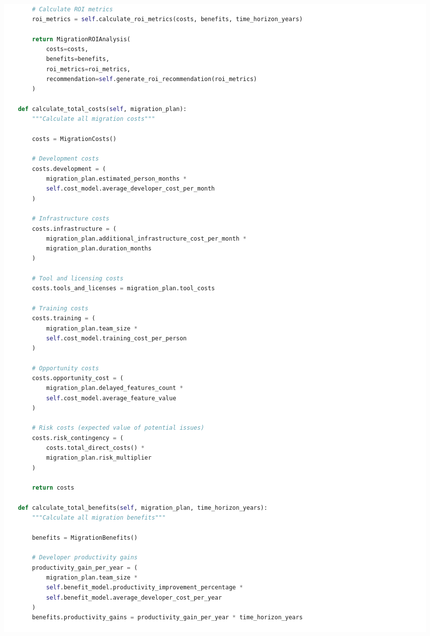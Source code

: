 ```python
        # Calculate ROI metrics
        roi_metrics = self.calculate_roi_metrics(costs, benefits, time_horizon_years)
        
        return MigrationROIAnalysis(
            costs=costs,
            benefits=benefits,
            roi_metrics=roi_metrics,
            recommendation=self.generate_roi_recommendation(roi_metrics)
        )
    
    def calculate_total_costs(self, migration_plan):
        """Calculate all migration costs"""
        
        costs = MigrationCosts()
        
        # Development costs
        costs.development = (
            migration_plan.estimated_person_months * 
            self.cost_model.average_developer_cost_per_month
        )
        
        # Infrastructure costs
        costs.infrastructure = (
            migration_plan.additional_infrastructure_cost_per_month *
            migration_plan.duration_months
        )
        
        # Tool and licensing costs
        costs.tools_and_licenses = migration_plan.tool_costs
        
        # Training costs
        costs.training = (
            migration_plan.team_size * 
            self.cost_model.training_cost_per_person
        )
        
        # Opportunity costs
        costs.opportunity_cost = (
            migration_plan.delayed_features_count *
            self.cost_model.average_feature_value
        )
        
        # Risk costs (expected value of potential issues)
        costs.risk_contingency = (
            costs.total_direct_costs() * 
            migration_plan.risk_multiplier
        )
        
        return costs
    
    def calculate_total_benefits(self, migration_plan, time_horizon_years):
        """Calculate all migration benefits"""
        
        benefits = MigrationBenefits()
        
        # Developer productivity gains
        productivity_gain_per_year = (
            migration_plan.team_size *
            self.benefit_model.productivity_improvement_percentage *
            self.benefit_model.average_developer_cost_per_year
        )
        benefits.productivity_gains = productivity_gain_per_year * time_horizon_years
        
```